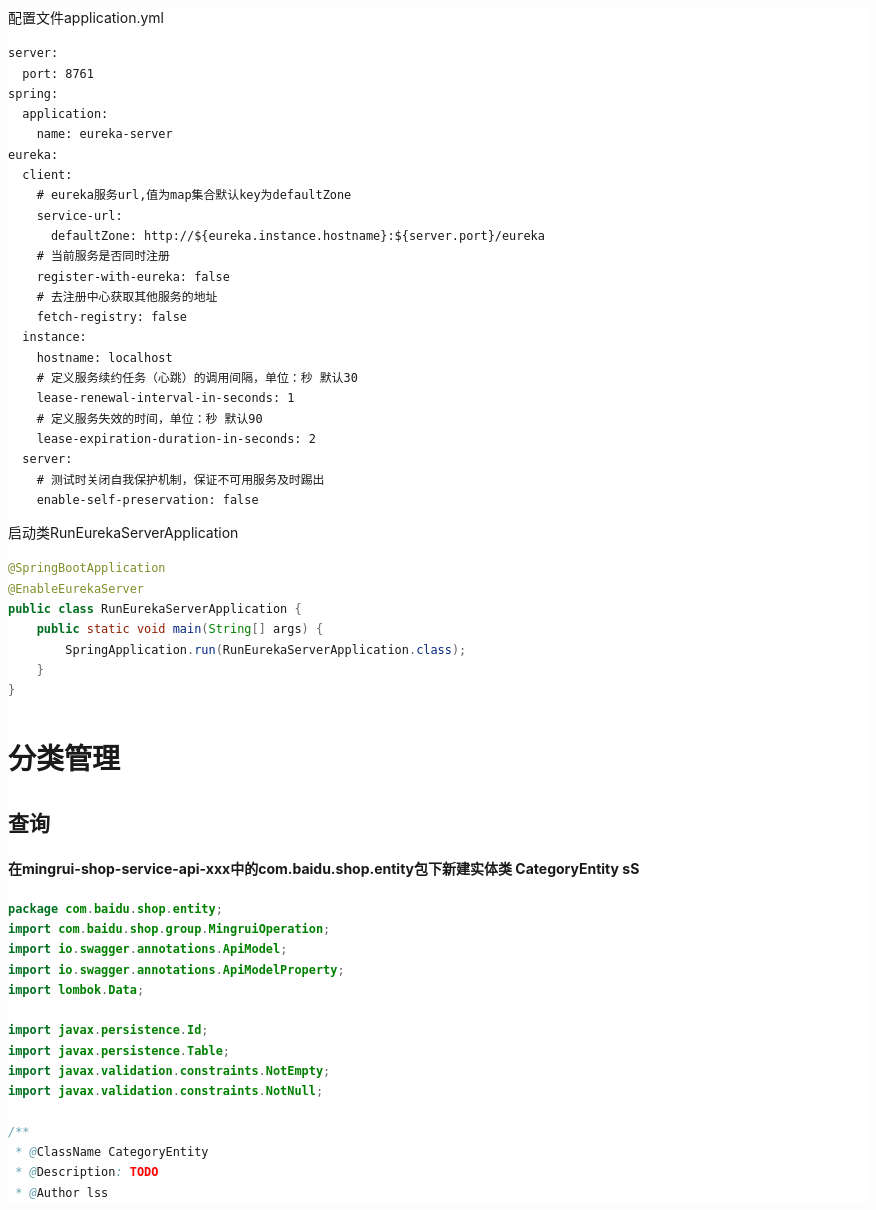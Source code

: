 配置文件application.yml

```
server:
  port: 8761
spring:
  application:
    name: eureka-server
eureka:
  client:
    # eureka服务url,值为map集合默认key为defaultZone
    service-url:
      defaultZone: http://${eureka.instance.hostname}:${server.port}/eureka
    # 当前服务是否同时注册
    register-with-eureka: false
    # 去注册中心获取其他服务的地址
    fetch-registry: false
  instance:
    hostname: localhost
    # 定义服务续约任务（心跳）的调用间隔，单位：秒 默认30
    lease-renewal-interval-in-seconds: 1
    # 定义服务失效的时间，单位：秒 默认90
    lease-expiration-duration-in-seconds: 2
  server:
    # 测试时关闭自我保护机制，保证不可用服务及时踢出
    enable-self-preservation: false
```

启动类RunEurekaServerApplication

```java
@SpringBootApplication
@EnableEurekaServer
public class RunEurekaServerApplication {
    public static void main(String[] args) {
        SpringApplication.run(RunEurekaServerApplication.class);
    }
}
```



# 分类管理

## 查询

#### 在mingrui-shop-service-api-xxx中的com.baidu.shop.entity包下新建实体类 CategoryEntity	sS

```java
package com.baidu.shop.entity;
import com.baidu.shop.group.MingruiOperation;
import io.swagger.annotations.ApiModel;
import io.swagger.annotations.ApiModelProperty;
import lombok.Data;

import javax.persistence.Id;
import javax.persistence.Table;
import javax.validation.constraints.NotEmpty;
import javax.validation.constraints.NotNull;

/**
 * @ClassName CategoryEntity
 * @Description: TODO
 * @Author lss
```